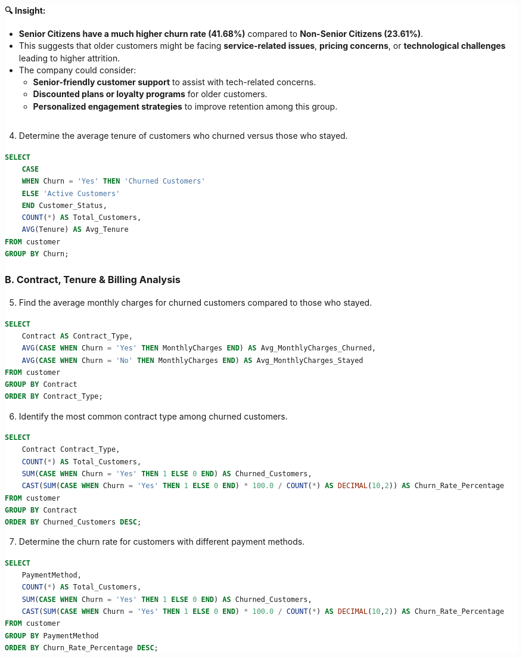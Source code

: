 #### 🔍 Insight:
- **Senior Citizens have a much higher churn rate (41.68%)** compared to **Non-Senior Citizens (23.61%)**.
- This suggests that older customers might be facing **service-related issues**, **pricing concerns**, or **technological challenges** leading to higher attrition.
- The company could consider:
  - **Senior-friendly customer support** to assist with tech-related concerns.
  - **Discounted plans or loyalty programs** for older customers.
  - **Personalized engagement strategies** to improve retention among this group.
##

4.	Determine the average tenure of customers who churned versus those who stayed.
```sql
SELECT 
	CASE 
    WHEN Churn = 'Yes' THEN 'Churned Customers'
	ELSE 'Active Customers'
	END Customer_Status,
    COUNT(*) AS Total_Customers,
    AVG(Tenure) AS Avg_Tenure
FROM customer
GROUP BY Churn;
```


### B. Contract, Tenure & Billing Analysis
5.	Find the average monthly charges for churned customers compared to those who stayed.
```sql
SELECT 
    Contract AS Contract_Type,
    AVG(CASE WHEN Churn = 'Yes' THEN MonthlyCharges END) AS Avg_MonthlyCharges_Churned,
    AVG(CASE WHEN Churn = 'No' THEN MonthlyCharges END) AS Avg_MonthlyCharges_Stayed
FROM customer
GROUP BY Contract
ORDER BY Contract_Type;
```

6.	Identify the most common contract type among churned customers.
```sql
SELECT 
    Contract Contract_Type,
    COUNT(*) AS Total_Customers,
    SUM(CASE WHEN Churn = 'Yes' THEN 1 ELSE 0 END) AS Churned_Customers,
    CAST(SUM(CASE WHEN Churn = 'Yes' THEN 1 ELSE 0 END) * 100.0 / COUNT(*) AS DECIMAL(10,2)) AS Churn_Rate_Percentage
FROM customer
GROUP BY Contract
ORDER BY Churned_Customers DESC;
```

7.	Determine the churn rate for customers with different payment methods.
```sql
SELECT 
    PaymentMethod,
    COUNT(*) AS Total_Customers,
    SUM(CASE WHEN Churn = 'Yes' THEN 1 ELSE 0 END) AS Churned_Customers,
    CAST(SUM(CASE WHEN Churn = 'Yes' THEN 1 ELSE 0 END) * 100.0 / COUNT(*) AS DECIMAL(10,2)) AS Churn_Rate_Percentage
FROM customer
GROUP BY PaymentMethod
ORDER BY Churn_Rate_Percentage DESC;
```
